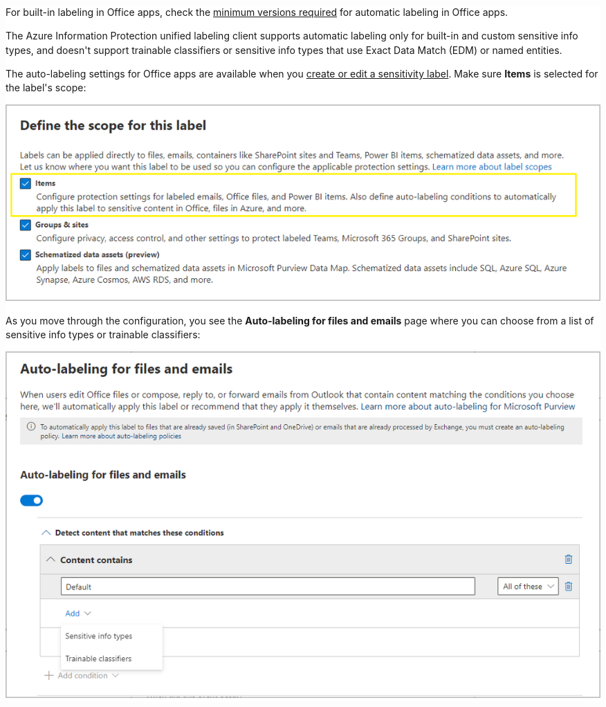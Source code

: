 For built-in labeling in Office apps, check the [minimum versions required](sensitivity-labels-office-apps.md#support-for-sensitivity-label-capabilities-in-apps) for automatic labeling in Office apps.

The Azure Information Protection unified labeling client supports automatic labeling only for built-in and custom sensitive info types, and doesn't support trainable classifiers or sensitive info types that use Exact Data Match (EDM) or named entities.

The auto-labeling settings for Office apps are available when you [create or edit a sensitivity label](create-sensitivity-labels.md). Make sure **Items** is selected for the label's scope:

![Sensitivity label scope options for files and emails.](../media/filesandemails-scope-options-sensitivity-label.png)

As you move through the configuration, you see the **Auto-labeling for files and emails** page where you can choose from a list of sensitive info types or trainable classifiers:

![Label conditions for auto-labeling in Office apps.](../media/sensitivity-labels-conditions.png)
